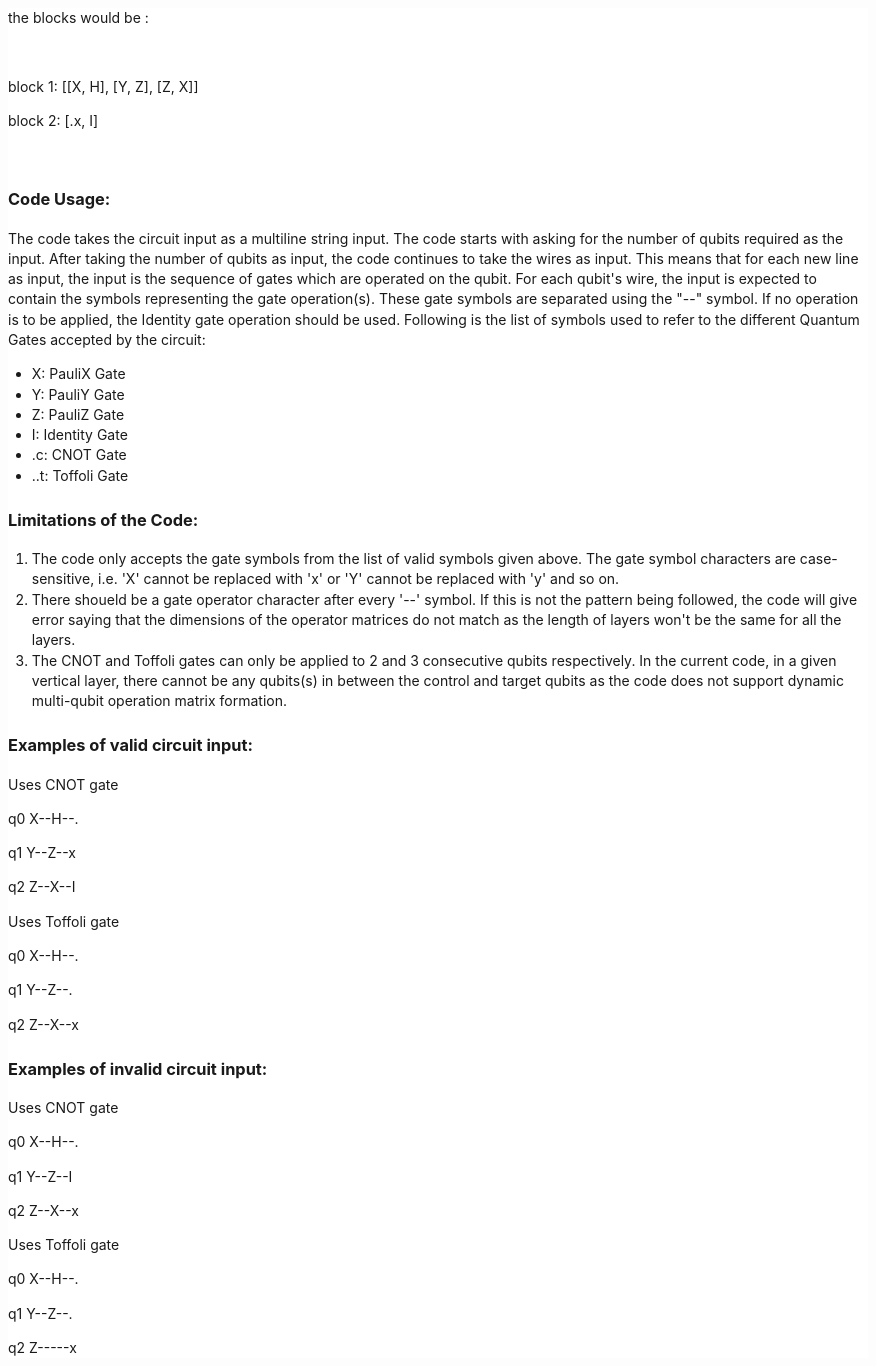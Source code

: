 <p>the blocks would be :</p>
<br>
<p>block 1: [[X, H], [Y, Z], [Z, X]]</p>
<p>block 2: [.x, I]</p>
<br>

<h3>Code Usage:</h3>
The code takes the circuit input as a multiline string input. The code starts with asking for the number of qubits required as the input. After taking the number of qubits as input, the code continues to take the wires as input. This means that for each new line as input, the input is the sequence of gates which are operated on the qubit. For each qubit's wire, the input is expected to contain the symbols representing the gate operation(s). These gate symbols are separated using the "--" symbol. If no operation is to be applied, the Identity gate operation should be used. Following is the list of symbols used to refer to the different Quantum Gates accepted by the circuit:

<ul>
  <li>X: PauliX Gate</li>
  <li>Y: PauliY Gate</li>
  <li>Z: PauliZ Gate</li>
  <li>I: Identity Gate</li>
  <li>.c: CNOT Gate</li>
  <li>..t: Toffoli Gate</li>

</ul>

<h3>Limitations of the Code:</h3>
<ol>
<li>The code only accepts the gate symbols from the list of valid symbols given above. The gate symbol characters are case-sensitive, i.e. 'X' cannot be replaced with 'x' or 'Y' cannot be replaced with 'y' and so on.</li>

<li>There shoueld be a gate operator character after every '--' symbol. If this is not the pattern being followed, the code will give error saying that the dimensions of the operator matrices do not match as the length of layers won't be the same for all the layers.</li>

<li>The CNOT and Toffoli gates can only be applied to 2 and 3 consecutive qubits respectively. In the current code, in a given vertical layer, there cannot be any qubits(s) in between the control and target qubits as the code does not support dynamic multi-qubit operation matrix formation.</li>
</ol>

<h3>Examples of valid circuit input:</h3>
<p>Uses CNOT gate</p>
<p>q0 X--H--.</p>
<p>q1 Y--Z--x</p>
<p>q2 Z--X--I</p>

<p>Uses Toffoli gate</p>
<p>q0 X--H--.</p>
<p>q1 Y--Z--.</p>
<p>q2 Z--X--x</p>

<h3>Examples of invalid circuit input:</h3>
<p>Uses CNOT gate</p>
<p>q0 X--H--.</p>
<p>q1 Y--Z--I</p>
<p>q2 Z--X--x</p>

<p>Uses Toffoli gate</p>
<p>q0 X--H--.</p>
<p>q1 Y--Z--.</p>
<p>q2 Z-----x</p>

